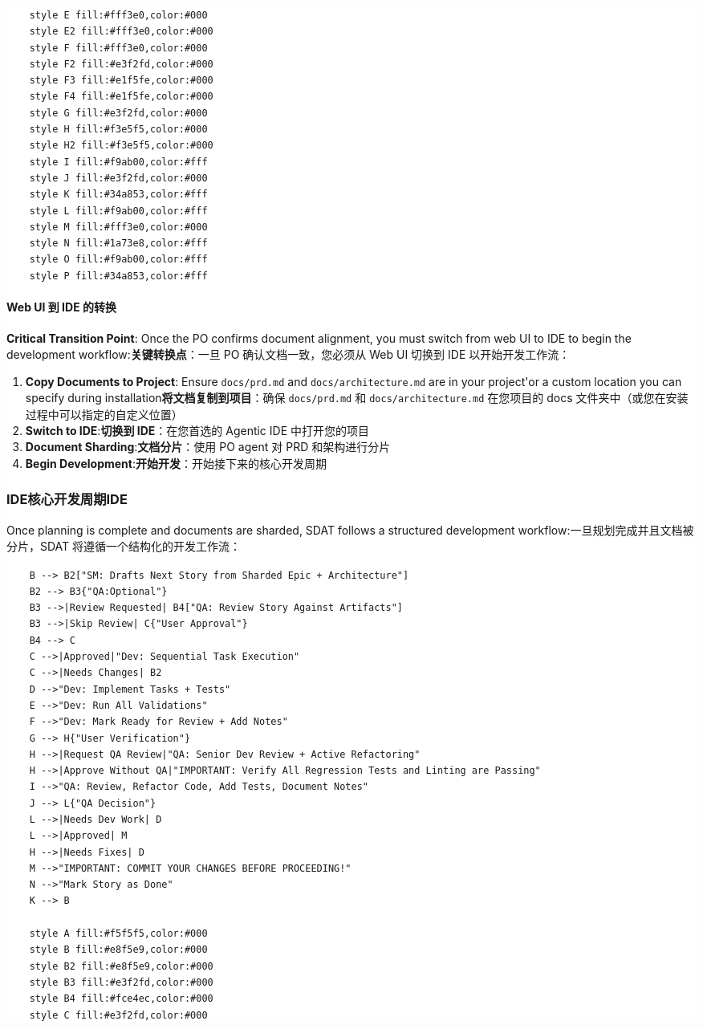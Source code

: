 ```"Start: Project Idea" --> B{"Optional: Analyst Research"}
    style E fill:#fff3e0,color:#000
    style E2 fill:#fff3e0,color:#000
    style F fill:#fff3e0,color:#000
    style F2 fill:#e3f2fd,color:#000
    style F3 fill:#e1f5fe,color:#000
    style F4 fill:#e1f5fe,color:#000
    style G fill:#e3f2fd,color:#000
    style H fill:#f3e5f5,color:#000
    style H2 fill:#f3e5f5,color:#000
    style I fill:#f9ab00,color:#fff
    style J fill:#e3f2fd,color:#000
    style K fill:#34a853,color:#fff
    style L fill:#f9ab00,color:#fff
    style M fill:#fff3e0,color:#000
    style N fill:#1a73e8,color:#fff
    style O fill:#f9ab00,color:#fff
    style P fill:#34a853,color:#fff
```

#### Web UI 到 IDE 的转换

**Critical Transition Point**: Once the PO confirms document alignment, you must switch from web UI to IDE to begin the development workflow:**关键转换点**：一旦 PO 确认文档一致，您必须从 Web UI 切换到 IDE 以开始开发工作流：

1. **Copy Documents to Project**: Ensure `docs/prd.md` and `docs/architecture.md` are in your project'or a custom location you can specify during installation**将文档复制到项目**：确保 `docs/prd.md` 和 `docs/architecture.md` 在您项目的 docs 文件夹中（或您在安装过程中可以指定的自定义位置）
2. **Switch to IDE**:**切换到 IDE**：在您首选的 Agentic IDE 中打开您的项目
3. **Document Sharding**:**文档分片**：使用 PO agent 对 PRD 和架构进行分片
4. **Begin Development**:**开始开发**：开始接下来的核心开发周期

### IDE核心开发周期IDE

Once planning is complete and documents are sharded, SDAT follows a structured development workflow:一旦规划完成并且文档被分片，SDAT 将遵循一个结构化的开发工作流：

```"Development Phase Start" -->"SM: Reviews Previous Story Dev/QA Notes"
    B --> B2["SM: Drafts Next Story from Sharded Epic + Architecture"]
    B2 --> B3{"QA:Optional"}
    B3 -->|Review Requested| B4["QA: Review Story Against Artifacts"]
    B3 -->|Skip Review| C{"User Approval"}
    B4 --> C
    C -->|Approved|"Dev: Sequential Task Execution"
    C -->|Needs Changes| B2
    D -->"Dev: Implement Tasks + Tests"
    E -->"Dev: Run All Validations"
    F -->"Dev: Mark Ready for Review + Add Notes"
    G --> H{"User Verification"}
    H -->|Request QA Review|"QA: Senior Dev Review + Active Refactoring"
    H -->|Approve Without QA|"IMPORTANT: Verify All Regression Tests and Linting are Passing"
    I -->"QA: Review, Refactor Code, Add Tests, Document Notes"
    J --> L{"QA Decision"}
    L -->|Needs Dev Work| D
    L -->|Approved| M
    H -->|Needs Fixes| D
    M -->"IMPORTANT: COMMIT YOUR CHANGES BEFORE PROCEEDING!"
    N -->"Mark Story as Done"
    K --> B

    style A fill:#f5f5f5,color:#000
    style B fill:#e8f5e9,color:#000
    style B2 fill:#e8f5e9,color:#000
    style B3 fill:#e3f2fd,color:#000
    style B4 fill:#fce4ec,color:#000
    style C fill:#e3f2fd,color:#000
```
